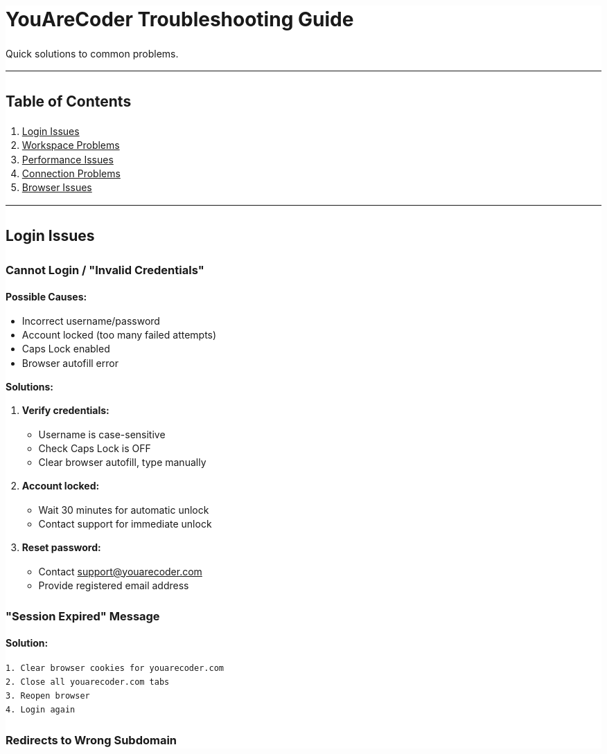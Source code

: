 # YouAreCoder Troubleshooting Guide

Quick solutions to common problems.

---

## Table of Contents

1. [Login Issues](#login-issues)
2. [Workspace Problems](#workspace-problems)
3. [Performance Issues](#performance-issues)
4. [Connection Problems](#connection-problems)
5. [Browser Issues](#browser-issues)

---

## Login Issues

### Cannot Login / "Invalid Credentials"

**Possible Causes:**
- Incorrect username/password
- Account locked (too many failed attempts)
- Caps Lock enabled
- Browser autofill error

**Solutions:**
1. **Verify credentials:**
   - Username is case-sensitive
   - Check Caps Lock is OFF
   - Clear browser autofill, type manually

2. **Account locked:**
   - Wait 30 minutes for automatic unlock
   - Contact support for immediate unlock

3. **Reset password:**
   - Contact support@youarecoder.com
   - Provide registered email address

### "Session Expired" Message

**Solution:**
```
1. Clear browser cookies for youarecoder.com
2. Close all youarecoder.com tabs
3. Reopen browser
4. Login again
```

### Redirects to Wrong Subdomain
